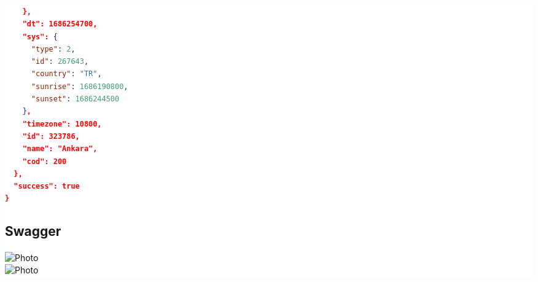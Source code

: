 ```json
    },
    "dt": 1686254700,
    "sys": {
      "type": 2,
      "id": 267643,
      "country": "TR",
      "sunrise": 1686190800,
      "sunset": 1686244500
    },
    "timezone": 10800,
    "id": 323786,
    "name": "Ankara",
    "cod": 200
  },
  "success": true
}
```
## Swagger
![Photo](https://user-images.githubusercontent.com/58556840/244499476-b5f4bf68-2789-4784-9b3d-1563e5adc48c.png)  
![Photo](https://user-images.githubusercontent.com/58556840/244499481-fe8b1bb2-eac5-4d40-8523-ad8bfe7d8e06.png)  

